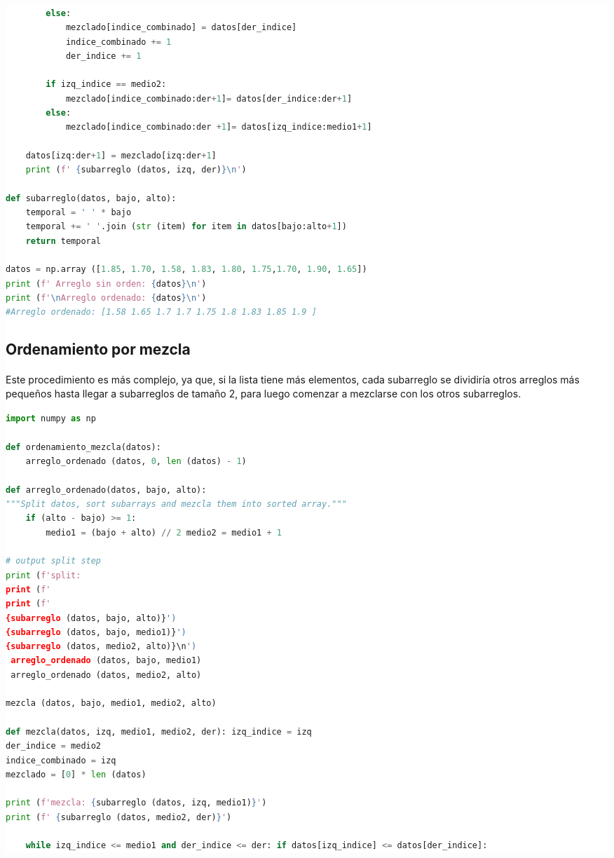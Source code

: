 ```python
        else:
            mezclado[indice_combinado] = datos[der_indice]
            indice_combinado += 1
            der_indice += 1

        if izq_indice == medio2:
            mezclado[indice_combinado:der+1]= datos[der_indice:der+1]
        else:
            mezclado[indice_combinado:der +1]= datos[izq_indice:medio1+1]

    datos[izq:der+1] = mezclado[izq:der+1]
    print (f' {subarreglo (datos, izq, der)}\n')

def subarreglo(datos, bajo, alto):
    temporal = ' ' * bajo
    temporal += ' '.join (str (item) for item in datos[bajo:alto+1])
    return temporal

datos = np.array ([1.85, 1.70, 1.58, 1.83, 1.80, 1.75,1.70, 1.90, 1.65])
print (f' Arreglo sin orden: {datos}\n')
print (f'\nArreglo ordenado: {datos}\n')
#Arreglo ordenado: [1.58 1.65 1.7 1.7 1.75 1.8 1.83 1.85 1.9 ]
```

## Ordenamiento por mezcla

Este procedimiento es más complejo, ya que, si la lista tiene más elementos, cada subarreglo se dividiría otros arreglos más
pequeños hasta llegar a subarreglos de tamaño 2, para luego comenzar a mezclarse con los otros subarreglos.

```python
import numpy as np

def ordenamiento_mezcla(datos):
	arreglo_ordenado (datos, 0, len (datos) - 1)

def arreglo_ordenado(datos, bajo, alto):
"""Split datos, sort subarrays and mezcla them into sorted array."""
	if (alto - bajo) >= 1:
		medio1 = (bajo + alto) // 2 medio2 = medio1 + 1

# output split step
print (f'split:
print (f'
print (f'
{subarreglo (datos, bajo, alto)}')
{subarreglo (datos, bajo, medio1)}')
{subarreglo (datos, medio2, alto)}\n')
 arreglo_ordenado (datos, bajo, medio1)
 arreglo_ordenado (datos, medio2, alto)

mezcla (datos, bajo, medio1, medio2, alto)

def mezcla(datos, izq, medio1, medio2, der): izq_indice = izq
der_indice = medio2
indice_combinado = izq
mezclado = [0] * len (datos)

print (f'mezcla: {subarreglo (datos, izq, medio1)}')
print (f' {subarreglo (datos, medio2, der)}')

	while izq_indice <= medio1 and der_indice <= der: if datos[izq_indice] <= datos[der_indice]:
```